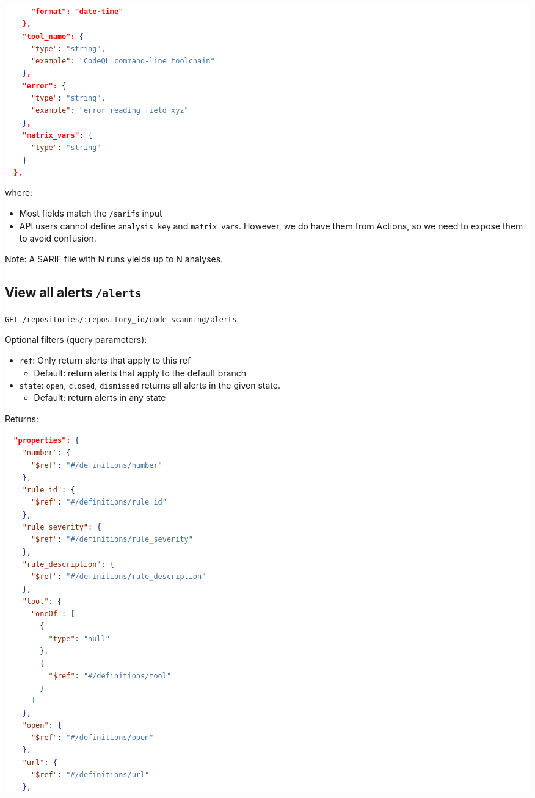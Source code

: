 ```json
      "format": "date-time"
    },
    "tool_name": {
      "type": "string",
      "example": "CodeQL command-line toolchain"
    },
    "error": {
      "type": "string",
      "example": "error reading field xyz"
    },
    "matrix_vars": {
      "type": "string"
    }
  },
```

where:
* Most fields match the `/sarifs` input
* API users cannot define `analysis_key` and `matrix_vars`. However, we do have them from Actions, so we need to expose them to avoid confusion.

Note: A SARIF file with N runs yields up to N analyses.

## View all alerts `/alerts`

`GET /repositories/:repository_id/code-scanning/alerts`

Optional filters (query parameters):
* `ref`: Only return alerts that apply to this ref
  * Default: return alerts that apply to the default branch
* `state`: `open`, `closed`, `dismissed` returns all alerts in the given state.
  *  Default: return alerts in any state

Returns:

``` json
  "properties": {
    "number": {
      "$ref": "#/definitions/number"
    },
    "rule_id": {
      "$ref": "#/definitions/rule_id"
    },
    "rule_severity": {
      "$ref": "#/definitions/rule_severity"
    },
    "rule_description": {
      "$ref": "#/definitions/rule_description"
    },
    "tool": {
      "oneOf": [
        {
          "type": "null"
        },
        {
          "$ref": "#/definitions/tool"
        }
      ]
    },
    "open": {
      "$ref": "#/definitions/open"
    },
    "url": {
      "$ref": "#/definitions/url"
    },
```